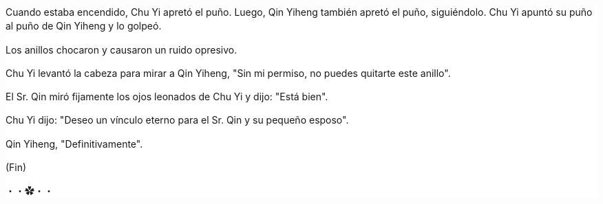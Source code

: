 Cuando estaba encendido, Chu Yi apretó el puño. Luego, Qin Yiheng también apretó el puño, siguiéndolo. Chu Yi apuntó su puño al puño de Qin Yiheng y lo golpeó.

Los anillos chocaron y causaron un ruido opresivo.

Chu Yi levantó la cabeza para mirar a Qin Yiheng, "Sin mi permiso, no puedes quitarte este anillo".

El Sr. Qin miró fijamente los ojos leonados de Chu Yi y dijo: "Está bien".

Chu Yi dijo: "Deseo un vínculo eterno para el Sr. Qin y su pequeño esposo".

Qin Yiheng, "Definitivamente".

(Fin)


・・✿・・

[^1]: dos puntos y una línea: vida muy sencilla; el punto A es su casa, mientras que el punto B es el trabajo, la línea es él viajando de su casa al trabajo y viceversa

[^2]: Creo que está hablando de sí mismo





